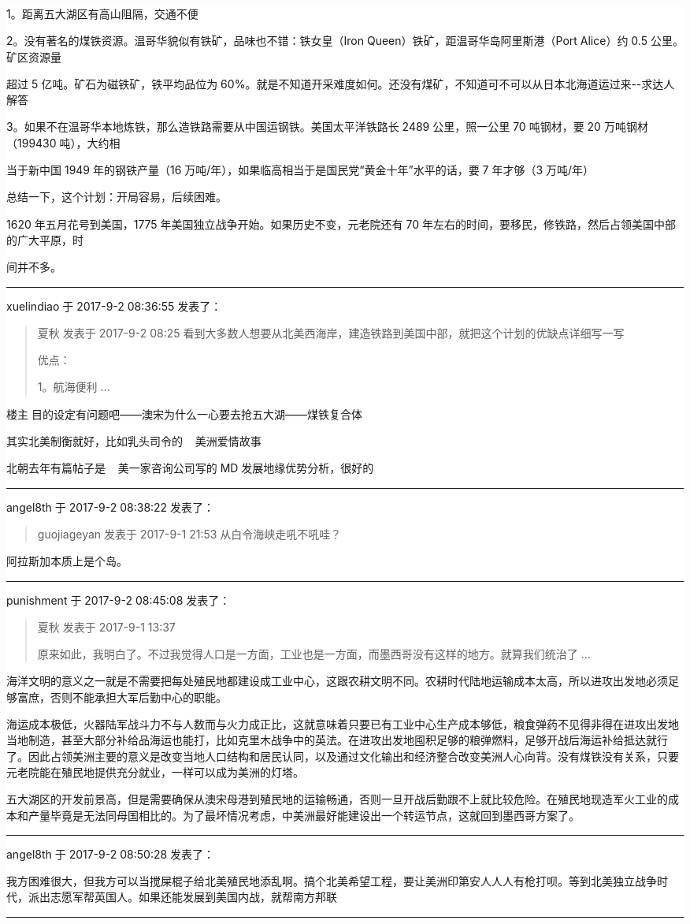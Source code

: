 1。距离五大湖区有高山阻隔，交通不便

2。没有著名的煤铁资源。温哥华貌似有铁矿，品味也不错：铁女皇（Iron Queen）铁矿，距温哥华岛阿里斯港（Port Alice）约 0.5 公里。矿区资源量

超过 5 亿吨。矿石为磁铁矿，铁平均品位为 60%。就是不知道开采难度如何。还没有煤矿，不知道可不可以从日本北海道运过来--求达人解答

3。如果不在温哥华本地炼铁，那么造铁路需要从中国运钢铁。美国太平洋铁路长 2489 公里，照一公里 70 吨钢材，要 20 万吨钢材（199430 吨），大约相

当于新中国 1949 年的钢铁产量（16 万吨/年），如果临高相当于是国民党“黄金十年”水平的话，要 7 年才够（3 万吨/年）

总结一下，这个计划：开局容易，后续困难。

1620 年五月花号到美国，1775 年美国独立战争开始。如果历史不变，元老院还有 70 年左右的时间，要移民，修铁路，然后占领美国中部的广大平原，时

间并不多。

---

xuelindiao 于 2017-9-2 08:36:55 发表了：

> 夏秋 发表于 2017-9-2 08:25 看到大多数人想要从北美西海岸，建造铁路到美国中部，就把这个计划的优缺点详细写一写
>
> 优点：
>
> 1。航海便利 ...

楼主 目的设定有问题吧——澳宋为什么一心要去抢五大湖——煤铁复合体

其实北美制衡就好，比如乳头司令的    美洲爱情故事

北朝去年有篇帖子是    美一家咨询公司写的 MD 发展地缘优势分析，很好的

---

angel8th 于 2017-9-2 08:38:22 发表了：

> guojiageyan 发表于 2017-9-1 21:53 从白令海峡走吼不吼哇？

阿拉斯加本质上是个岛。

---

punishment 于 2017-9-2 08:45:08 发表了：

> 夏秋 发表于 2017-9-1 13:37
>
> 原来如此，我明白了。不过我觉得人口是一方面，工业也是一方面，而墨西哥没有这样的地方。就算我们统治了 ...

海洋文明的意义之一就是不需要把每处殖民地都建设成工业中心，这跟农耕文明不同。农耕时代陆地运输成本太高，所以进攻出发地必须足够富庶，否则不能承担大军后勤中心的职能。

海运成本极低，火器陆军战斗力不与人数而与火力成正比，这就意味着只要已有工业中心生产成本够低，粮食弹药不见得非得在进攻出发地当地制造，甚至大部分补给品海运也能打，比如克里木战争中的英法。在进攻出发地囤积足够的粮弹燃料，足够开战后海运补给抵达就行了。因此占领美洲主要的意义是改变当地人口结构和居民认同，以及通过文化输出和经济整合改变美洲人心向背。没有煤铁没有关系，只要元老院能在殖民地提供充分就业，一样可以成为美洲的灯塔。

五大湖区的开发前景高，但是需要确保从澳宋母港到殖民地的运输畅通，否则一旦开战后勤跟不上就比较危险。在殖民地现造军火工业的成本和产量毕竟是无法同母国相比的。为了最坏情况考虑，中美洲最好能建设出一个转运节点，这就回到墨西哥方案了。

---

angel8th 于 2017-9-2 08:50:28 发表了：

我方困难很大，但我方可以当搅屎棍子给北美殖民地添乱啊。搞个北美希望工程，要让美洲印第安人人人有枪打呗。等到北美独立战争时代，派出志愿军帮英国人。如果还能发展到美国内战，就帮南方邦联

---